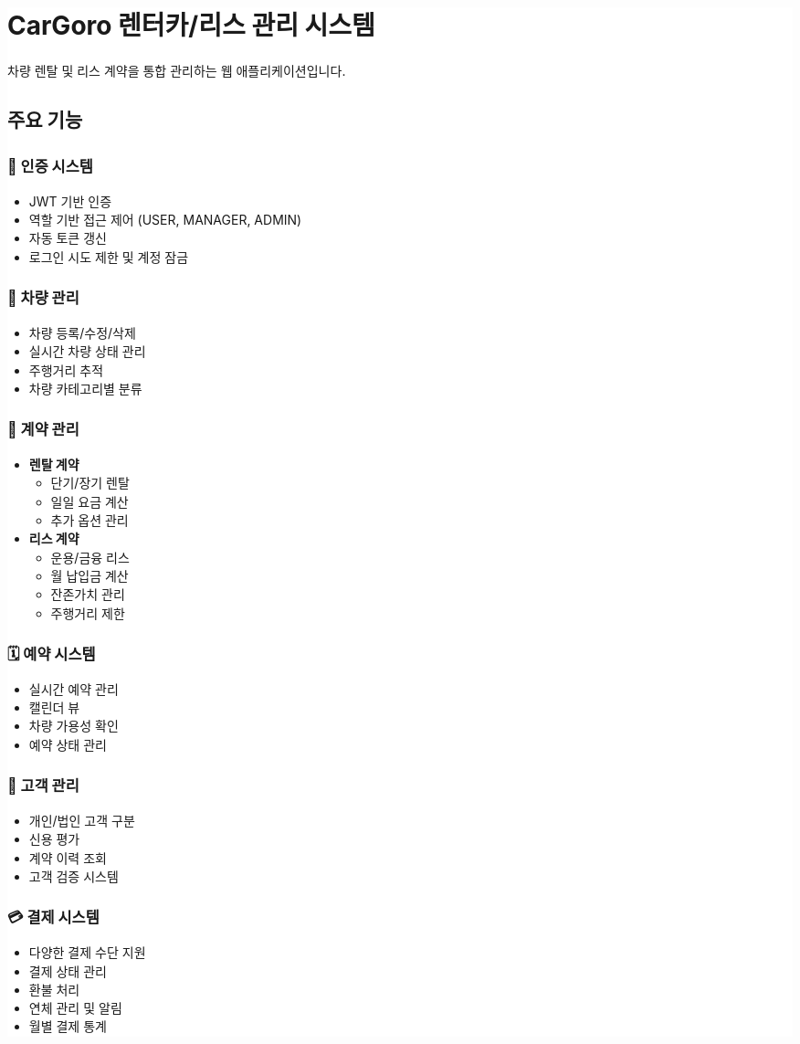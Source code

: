 # CarGoro 렌터카/리스 관리 시스템

차량 렌탈 및 리스 계약을 통합 관리하는 웹 애플리케이션입니다.

## 주요 기능

### 🔐 인증 시스템

- JWT 기반 인증
- 역할 기반 접근 제어 (USER, MANAGER, ADMIN)
- 자동 토큰 갱신
- 로그인 시도 제한 및 계정 잠금

### 🚗 차량 관리

- 차량 등록/수정/삭제
- 실시간 차량 상태 관리
- 주행거리 추적
- 차량 카테고리별 분류

### 📝 계약 관리

- **렌탈 계약**
  - 단기/장기 렌탈
  - 일일 요금 계산
  - 추가 옵션 관리
- **리스 계약**
  - 운용/금융 리스
  - 월 납입금 계산
  - 잔존가치 관리
  - 주행거리 제한

### 🗓️ 예약 시스템

- 실시간 예약 관리
- 캘린더 뷰
- 차량 가용성 확인
- 예약 상태 관리

### 👥 고객 관리

- 개인/법인 고객 구분
- 신용 평가
- 계약 이력 조회
- 고객 검증 시스템

### 💳 결제 시스템

- 다양한 결제 수단 지원
- 결제 상태 관리
- 환불 처리
- 연체 관리 및 알림
- 월별 결제 통계
